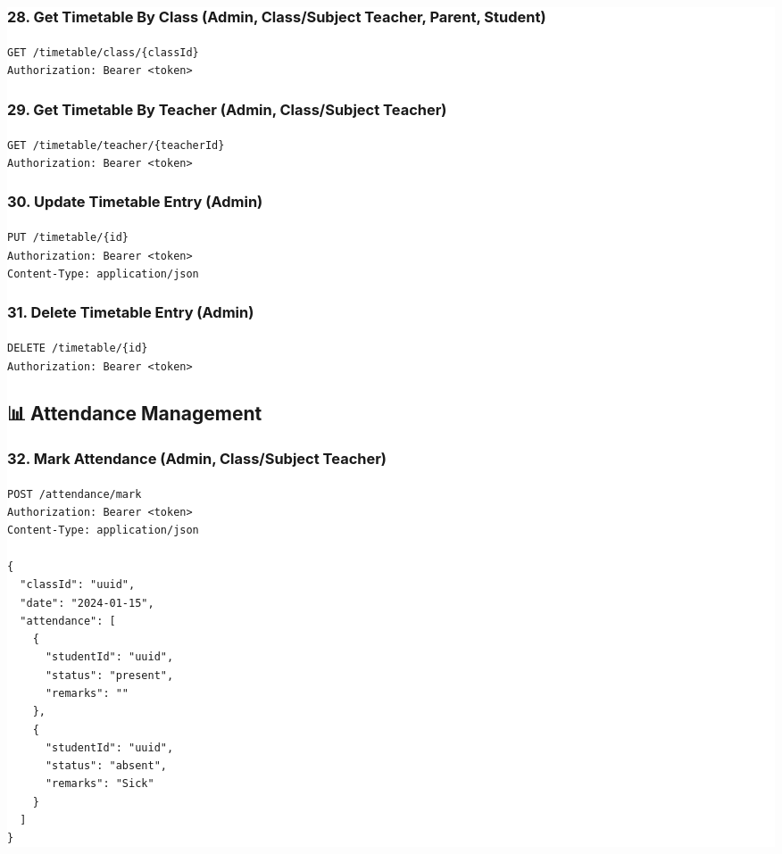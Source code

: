 ### 28. Get Timetable By Class (Admin, Class/Subject Teacher, Parent, Student)
```http
GET /timetable/class/{classId}
Authorization: Bearer <token>
```

### 29. Get Timetable By Teacher (Admin, Class/Subject Teacher)
```http
GET /timetable/teacher/{teacherId}
Authorization: Bearer <token>
```

### 30. Update Timetable Entry (Admin)
```http
PUT /timetable/{id}
Authorization: Bearer <token>
Content-Type: application/json
```

### 31. Delete Timetable Entry (Admin)
```http
DELETE /timetable/{id}
Authorization: Bearer <token>
```

## 📊 Attendance Management

### 32. Mark Attendance (Admin, Class/Subject Teacher)
```http
POST /attendance/mark
Authorization: Bearer <token>
Content-Type: application/json

{
  "classId": "uuid",
  "date": "2024-01-15",
  "attendance": [
    {
      "studentId": "uuid",
      "status": "present",
      "remarks": ""
    },
    {
      "studentId": "uuid",
      "status": "absent",
      "remarks": "Sick"
    }
  ]
}
```
